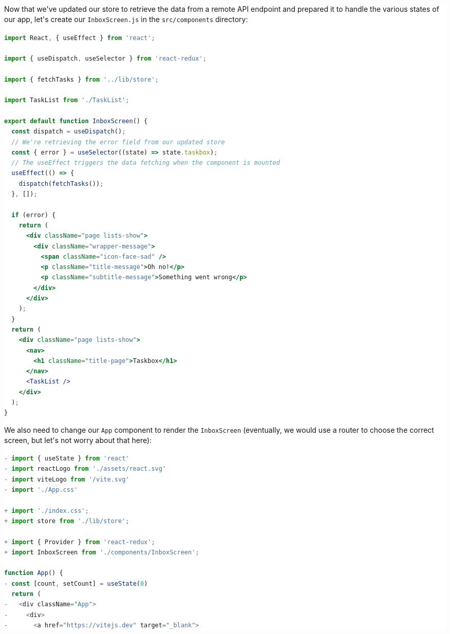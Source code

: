Now that we've updated our store to retrieve the data from a remote API endpoint and prepared it to handle the various states of our app, let's create our `InboxScreen.js` in the `src/components` directory:

```jsx:title=src/components/InboxScreen.jsx
import React, { useEffect } from 'react';

import { useDispatch, useSelector } from 'react-redux';

import { fetchTasks } from '../lib/store';

import TaskList from './TaskList';

export default function InboxScreen() {
  const dispatch = useDispatch();
  // We're retrieving the error field from our updated store
  const { error } = useSelector((state) => state.taskbox);
  // The useEffect triggers the data fetching when the component is mounted
  useEffect(() => {
    dispatch(fetchTasks());
  }, []);

  if (error) {
    return (
      <div className="page lists-show">
        <div className="wrapper-message">
          <span className="icon-face-sad" />
          <p className="title-message">Oh no!</p>
          <p className="subtitle-message">Something went wrong</p>
        </div>
      </div>
    );
  }
  return (
    <div className="page lists-show">
      <nav>
        <h1 className="title-page">Taskbox</h1>
      </nav>
      <TaskList />
    </div>
  );
}
```

We also need to change our `App` component to render the `InboxScreen` (eventually, we would use a router to choose the correct screen, but let's not worry about that here):

```diff:title=src/App.jsx
- import { useState } from 'react'
- import reactLogo from './assets/react.svg'
- import viteLogo from '/vite.svg'
- import './App.css'

+ import './index.css';
+ import store from './lib/store';

+ import { Provider } from 'react-redux';
+ import InboxScreen from './components/InboxScreen';

function App() {
- const [count, setCount] = useState(0)
  return (
-   <div className="App">
-     <div>
-       <a href="https://vitejs.dev" target="_blank">
```